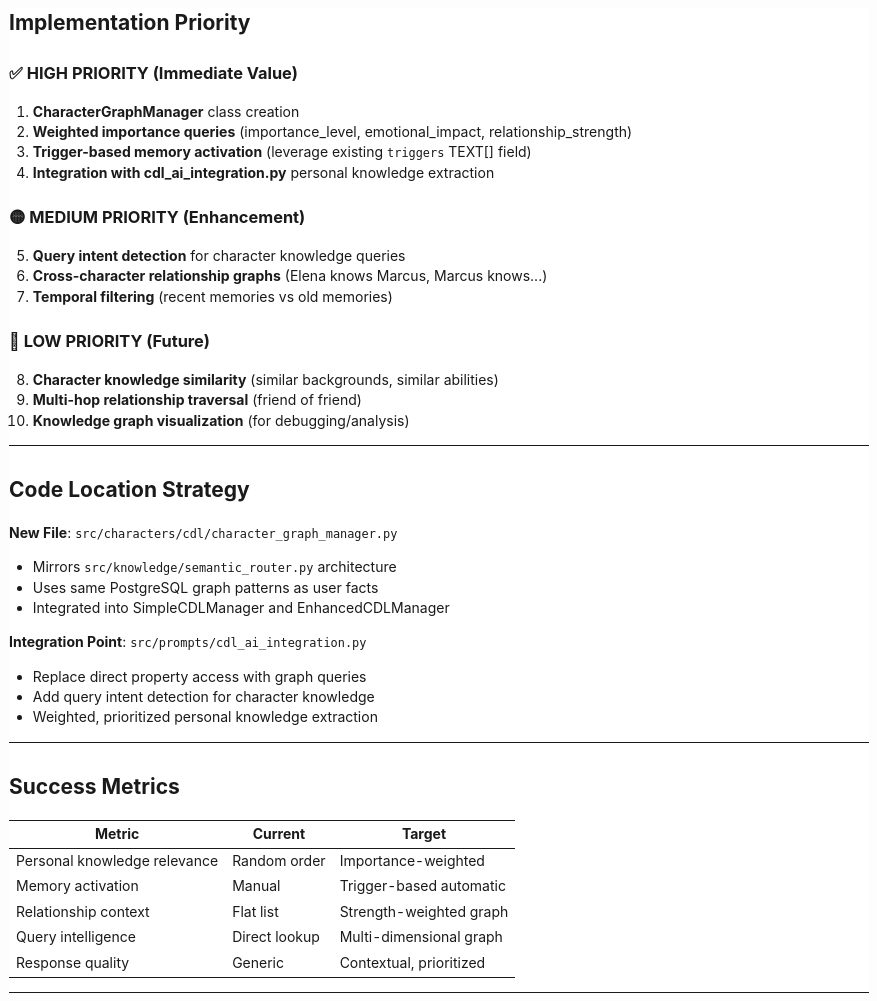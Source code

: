 
## Implementation Priority

### ✅ **HIGH PRIORITY** (Immediate Value)

1. **CharacterGraphManager** class creation
2. **Weighted importance queries** (importance_level, emotional_impact, relationship_strength)
3. **Trigger-based memory activation** (leverage existing `triggers` TEXT[] field)
4. **Integration with cdl_ai_integration.py** personal knowledge extraction

### 🟡 **MEDIUM PRIORITY** (Enhancement)

5. **Query intent detection** for character knowledge queries
6. **Cross-character relationship graphs** (Elena knows Marcus, Marcus knows...)
7. **Temporal filtering** (recent memories vs old memories)

### 🔵 **LOW PRIORITY** (Future)

8. **Character knowledge similarity** (similar backgrounds, similar abilities)
9. **Multi-hop relationship traversal** (friend of friend)
10. **Knowledge graph visualization** (for debugging/analysis)

---

## Code Location Strategy

**New File**: `src/characters/cdl/character_graph_manager.py`
- Mirrors `src/knowledge/semantic_router.py` architecture
- Uses same PostgreSQL graph patterns as user facts
- Integrated into SimpleCDLManager and EnhancedCDLManager

**Integration Point**: `src/prompts/cdl_ai_integration.py`
- Replace direct property access with graph queries
- Add query intent detection for character knowledge
- Weighted, prioritized personal knowledge extraction

---

## Success Metrics

| Metric | Current | Target |
|--------|---------|--------|
| Personal knowledge relevance | Random order | Importance-weighted |
| Memory activation | Manual | Trigger-based automatic |
| Relationship context | Flat list | Strength-weighted graph |
| Query intelligence | Direct lookup | Multi-dimensional graph |
| Response quality | Generic | Contextual, prioritized |

---

